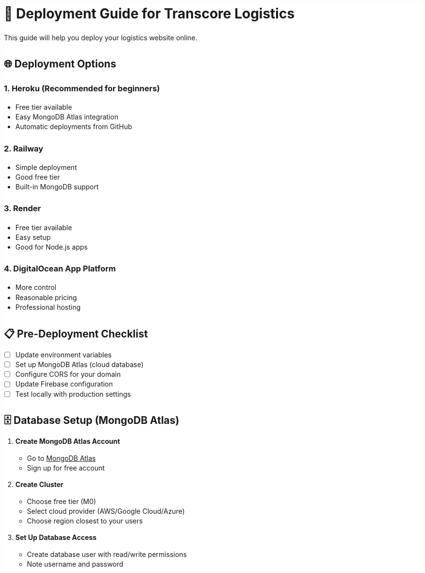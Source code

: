 # 🚀 Deployment Guide for Transcore Logistics

This guide will help you deploy your logistics website online.

## 🌐 Deployment Options

### 1. **Heroku (Recommended for beginners)**
- Free tier available
- Easy MongoDB Atlas integration
- Automatic deployments from GitHub

### 2. **Railway**
- Simple deployment
- Good free tier
- Built-in MongoDB support

### 3. **Render**
- Free tier available
- Easy setup
- Good for Node.js apps

### 4. **DigitalOcean App Platform**
- More control
- Reasonable pricing
- Professional hosting

## 📋 Pre-Deployment Checklist

- [ ] Update environment variables
- [ ] Set up MongoDB Atlas (cloud database)
- [ ] Configure CORS for your domain
- [ ] Update Firebase configuration
- [ ] Test locally with production settings

## 🗄️ Database Setup (MongoDB Atlas)

1. **Create MongoDB Atlas Account**
   - Go to [MongoDB Atlas](https://www.mongodb.com/atlas)
   - Sign up for free account

2. **Create Cluster**
   - Choose free tier (M0)
   - Select cloud provider (AWS/Google Cloud/Azure)
   - Choose region closest to your users

3. **Set Up Database Access**
   - Create database user with read/write permissions
   - Note username and password
